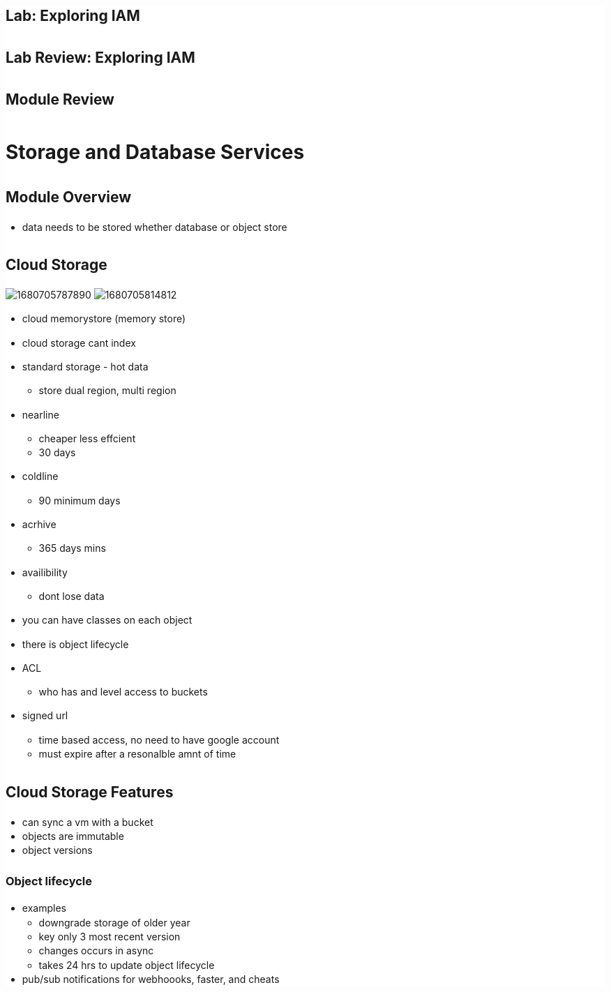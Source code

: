 ## Lab: Exploring IAM

## Lab Review: Exploring IAM

## Module Review

# Storage and Database Services

## Module Overview
* data needs to be stored whether database or object store
## Cloud Storage
![1680705787890](image/README/1680705787890.png)
![1680705814812](image/README/1680705814812.png)
* cloud memorystore (memory store)
* cloud storage  cant index
* standard storage - hot data
  * store dual region, multi region
* nearline
  * cheaper less effcient
  * 30 days
* coldline
  * 90 minimum days
* acrhive
  * 365 days mins

* availibility
  * dont lose data

* you can have classes on each object
* there is object lifecycle
* ACL
  * who has and level access to buckets
* signed url
  * time based access, no need to have google account
  * must expire after a resonalble amnt of time


## Cloud Storage Features
* can sync a vm with a bucket
* objects are immutable
* object versions
### Object lifecycle
* examples
  * downgrade storage of older year
  * key only 3 most recent version
  * changes occurs in async
  * takes 24 hrs to update object lifecycle
* pub/sub notifications for webhoooks, faster, and cheats
